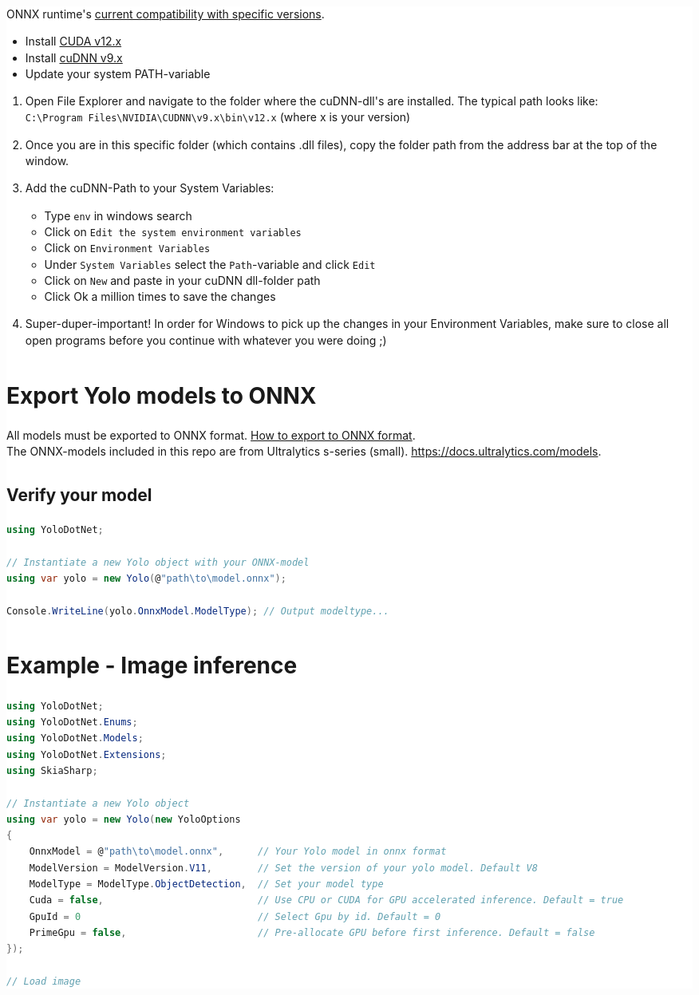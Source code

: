 ONNX runtime's [current compatibility with specific versions](https://onnxruntime.ai/docs/execution-providers/CUDA-ExecutionProvider.html#requirements).

- Install [CUDA v12.x](https://developer.nvidia.com/cuda-downloads)
- Install [cuDNN v9.x](https://developer.nvidia.com/cudnn-downloads)
- Update your system PATH-variable
1. Open File Explorer and navigate to the folder where the cuDNN-dll's are installed. The typical path looks like:\
```C:\Program Files\NVIDIA\CUDNN\v9.x\bin\v12.x``` (where x is your  version)

2. Once you are in this specific folder (which contains .dll files), copy the folder path from the address bar at the top of the window.

3. Add the cuDNN-Path to your System Variables:
    - Type ```env``` in windows search
    - Click on ```Edit the system environment variables```
    - Click on ```Environment Variables```
    - Under ```System Variables``` select the ```Path```-variable and click ```Edit```
    - Click on ```New``` and paste in your cuDNN dll-folder path
    - Click Ok a million times to save the changes

4. Super-duper-important! In order for Windows to pick up the changes in your Environment Variables, make sure to close all open programs before you continue with whatever you were doing ;)

# Export Yolo models to ONNX
All models must be exported to ONNX format. [How to export to ONNX format](https://docs.ultralytics.com/modes/export/#usage-examples).\
The ONNX-models included in this repo are from Ultralytics s-series (small). https://docs.ultralytics.com/models.
  
## Verify your model

```csharp
using YoloDotNet;

// Instantiate a new Yolo object with your ONNX-model
using var yolo = new Yolo(@"path\to\model.onnx");

Console.WriteLine(yolo.OnnxModel.ModelType); // Output modeltype...
```

# Example - Image inference

```csharp
using YoloDotNet;
using YoloDotNet.Enums;
using YoloDotNet.Models;
using YoloDotNet.Extensions;
using SkiaSharp;

// Instantiate a new Yolo object
using var yolo = new Yolo(new YoloOptions
{
    OnnxModel = @"path\to\model.onnx",      // Your Yolo model in onnx format
    ModelVersion = ModelVersion.V11,        // Set the version of your yolo model. Default V8
    ModelType = ModelType.ObjectDetection,  // Set your model type
    Cuda = false,                           // Use CPU or CUDA for GPU accelerated inference. Default = true
    GpuId = 0                               // Select Gpu by id. Default = 0
    PrimeGpu = false,                       // Pre-allocate GPU before first inference. Default = false
});

// Load image
```